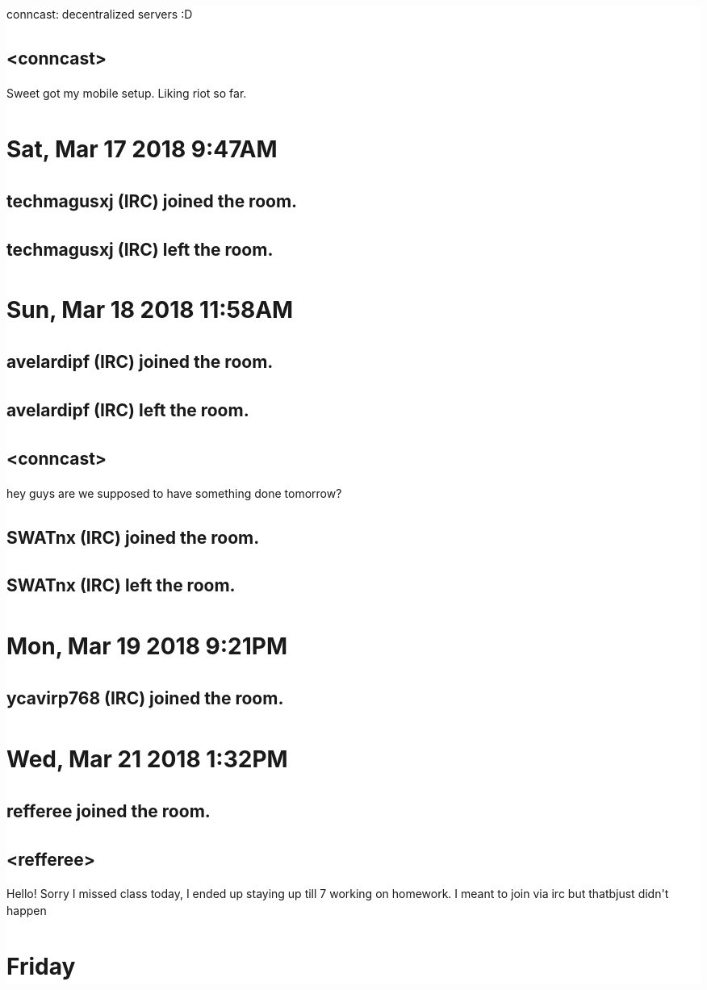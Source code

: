 conncast: decentralized servers :D

## \<conncast>

Sweet got my mobile setup. Liking riot so far.

# Sat, Mar 17 2018 9:47AM

## techmagusxj (IRC) joined the room.

## techmagusxj (IRC) left the room.

# Sun, Mar 18 2018 11:58AM

## avelardipf (IRC) joined the room.

## avelardipf (IRC) left the room.

## \<conncast>

hey guys are we supposed to have something done tomorrow?

## SWATnx (IRC) joined the room.

## SWATnx (IRC) left the room.

# Mon, Mar 19 2018 9:21PM

## ycavirp768 (IRC) joined the room.

# Wed, Mar 21 2018 1:32PM

## refferee joined the room.

## \<refferee>

Hello! Sorry I missed class today, I ended up staying up till 7 working on homework. I meant to join via irc but thatbjust didn't happen

# Friday
